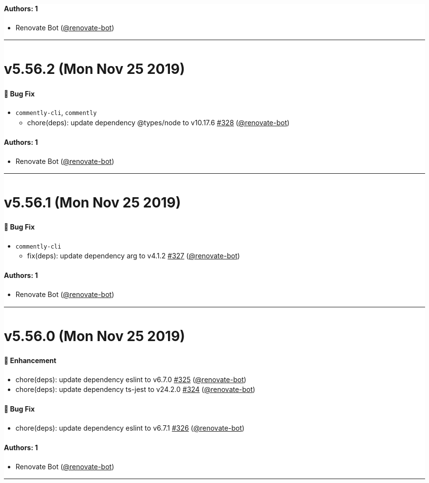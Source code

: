 #### Authors: 1

- Renovate Bot ([@renovate-bot](https://github.com/renovate-bot))

---

# v5.56.2 (Mon Nov 25 2019)

#### 🐛  Bug Fix

- `commently-cli`, `commently`
  - chore(deps): update dependency @types/node to v10.17.6 [#328](https://github.com/intuit/commently/pull/328) ([@renovate-bot](https://github.com/renovate-bot))

#### Authors: 1

- Renovate Bot ([@renovate-bot](https://github.com/renovate-bot))

---

# v5.56.1 (Mon Nov 25 2019)

#### 🐛  Bug Fix

- `commently-cli`
  - fix(deps): update dependency arg to v4.1.2 [#327](https://github.com/intuit/commently/pull/327) ([@renovate-bot](https://github.com/renovate-bot))

#### Authors: 1

- Renovate Bot ([@renovate-bot](https://github.com/renovate-bot))

---

# v5.56.0 (Mon Nov 25 2019)

#### 🚀  Enhancement

- chore(deps): update dependency eslint to v6.7.0 [#325](https://github.com/intuit/commently/pull/325) ([@renovate-bot](https://github.com/renovate-bot))
- chore(deps): update dependency ts-jest to v24.2.0 [#324](https://github.com/intuit/commently/pull/324) ([@renovate-bot](https://github.com/renovate-bot))

#### 🐛  Bug Fix

- chore(deps): update dependency eslint to v6.7.1 [#326](https://github.com/intuit/commently/pull/326) ([@renovate-bot](https://github.com/renovate-bot))

#### Authors: 1

- Renovate Bot ([@renovate-bot](https://github.com/renovate-bot))

---